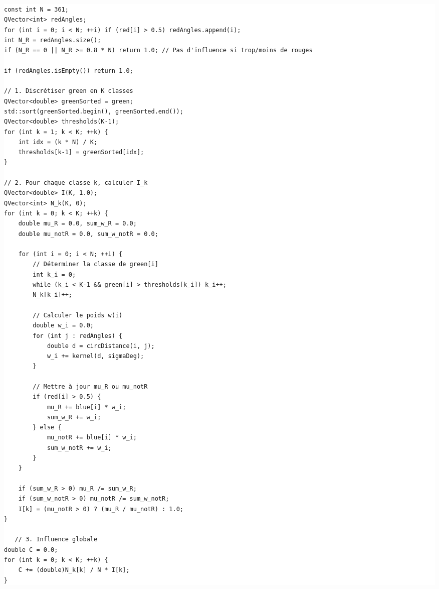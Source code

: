     const int N = 361;
    QVector<int> redAngles;
    for (int i = 0; i < N; ++i) if (red[i] > 0.5) redAngles.append(i);
    int N_R = redAngles.size();
    if (N_R == 0 || N_R >= 0.8 * N) return 1.0; // Pas d'influence si trop/moins de rouges

    if (redAngles.isEmpty()) return 1.0;

    // 1. Discrétiser green en K classes
    QVector<double> greenSorted = green;
    std::sort(greenSorted.begin(), greenSorted.end());
    QVector<double> thresholds(K-1);
    for (int k = 1; k < K; ++k) {
        int idx = (k * N) / K;
        thresholds[k-1] = greenSorted[idx];
    }

    // 2. Pour chaque classe k, calculer I_k
    QVector<double> I(K, 1.0);
    QVector<int> N_k(K, 0);
    for (int k = 0; k < K; ++k) {
        double mu_R = 0.0, sum_w_R = 0.0;
        double mu_notR = 0.0, sum_w_notR = 0.0;

        for (int i = 0; i < N; ++i) {
            // Déterminer la classe de green[i]
            int k_i = 0;
            while (k_i < K-1 && green[i] > thresholds[k_i]) k_i++;
            N_k[k_i]++;

            // Calculer le poids w(i)
            double w_i = 0.0;
            for (int j : redAngles) {
                double d = circDistance(i, j);
                w_i += kernel(d, sigmaDeg);
            }

            // Mettre à jour mu_R ou mu_notR
            if (red[i] > 0.5) {
                mu_R += blue[i] * w_i;
                sum_w_R += w_i;
            } else {
                mu_notR += blue[i] * w_i;
                sum_w_notR += w_i;
            }
        }

        if (sum_w_R > 0) mu_R /= sum_w_R;
        if (sum_w_notR > 0) mu_notR /= sum_w_notR;
        I[k] = (mu_notR > 0) ? (mu_R / mu_notR) : 1.0;
    }

       // 3. Influence globale
    double C = 0.0;
    for (int k = 0; k < K; ++k) {
        C += (double)N_k[k] / N * I[k];
    }
